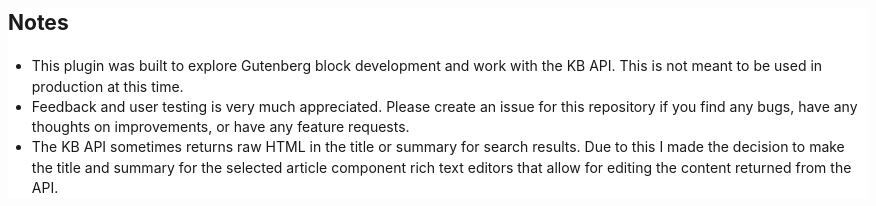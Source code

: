 ## Notes

- This plugin was built to explore Gutenberg block development and work with the KB API. This is not meant to be used in production at this time. 
- Feedback and user testing is very much appreciated. Please create an issue for this repository if you find any bugs, have any thoughts on improvements, or have any feature requests.
- The KB API sometimes returns raw HTML in the title or summary for search results. Due to this I made the decision to make the title and summary for the selected article component rich text editors that allow for editing the content returned from the API. 

